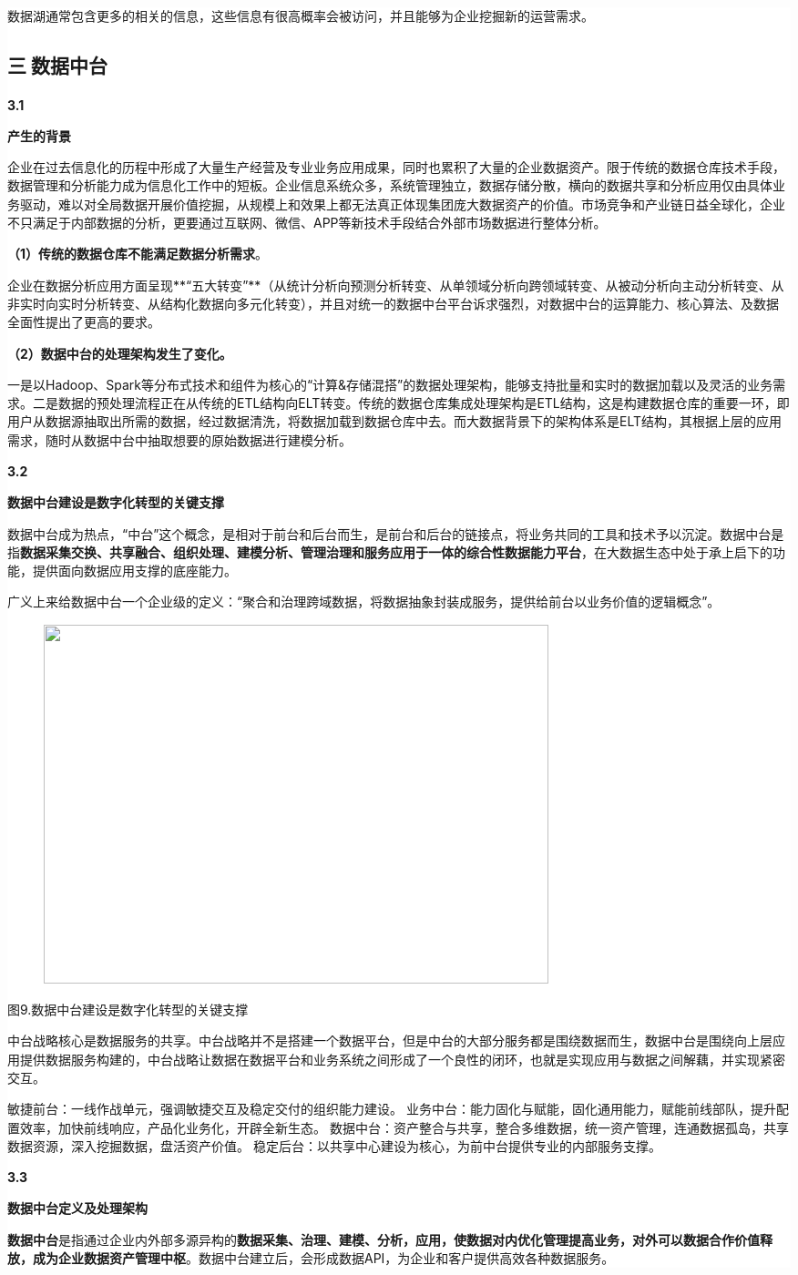 数据湖通常包含更多的相关的信息，这些信息有很高概率会被访问，并且能够为企业挖掘新的运营需求。

</div>
</td>
</tr>
</table>
</div>

## 三 数据中台

**3.1**

**产生的背景**

企业在过去信息化的历程中形成了大量生产经营及专业业务应用成果，同时也累积了大量的企业数据资产。限于传统的数据仓库技术手段，数据管理和分析能力成为信息化工作中的短板。企业信息系统众多，系统管理独立，数据存储分散，横向的数据共享和分析应用仅由具体业务驱动，难以对全局数据开展价值挖掘，从规模上和效果上都无法真正体现集团庞大数据资产的价值。市场竞争和产业链日益全球化，企业不只满足于内部数据的分析，更要通过互联网、微信、APP等新技术手段结合外部市场数据进行整体分析。

**（1）传统的数据仓库不能满足数据分析需求**。

企业在数据分析应用方面呈现**“五大转变”**（从统计分析向预测分析转变、从单领域分析向跨领域转变、从被动分析向主动分析转变、从非实时向实时分析转变、从结构化数据向多元化转变），并且对统一的数据中台平台诉求强烈，对数据中台的运算能力、核心算法、及数据全面性提出了更高的要求。

**（2）数据中台的处理架构发生了变化。**

一是以Hadoop、Spark等分布式技术和组件为核心的“计算&存储混搭”的数据处理架构，能够支持批量和实时的数据加载以及灵活的业务需求。二是数据的预处理流程正在从传统的ETL结构向ELT转变。传统的数据仓库集成处理架构是ETL结构，这是构建数据仓库的重要一环，即用户从数据源抽取出所需的数据，经过数据清洗，将数据加载到数据仓库中去。而大数据背景下的架构体系是ELT结构，其根据上层的应用需求，随时从数据中台中抽取想要的原始数据进行建模分析。

**3.2**

**数据中台建设是数字化转型的关键支撑**

数据中台成为热点，“中台”这个概念，是相对于前台和后台而生，是前台和后台的链接点，将业务共同的工具和技术予以沉淀。数据中台是指**数据采集交换、共享融合、组织处理、建模分析、管理治理和服务应用于一体的综合性数据能力平台**，在大数据生态中处于承上启下的功能，提供面向数据应用支撑的底座能力。

广义上来给数据中台一个企业级的定义：“聚合和治理跨域数据，将数据抽象封装成服务，提供给前台以业务价值的逻辑概念”。<figure>

<div class="image-block">
 <img loading="lazy" width="554" height="394" class="alignnone size-full wp-image-7124 shadow" src="https://haomou.oss-cn-beijing.aliyuncs.com/upload/2022/04/img_6258472721b62.png" data-src="https://haomou.oss-cn-beijing.aliyuncs.com/upload/2022/04/img_6258472721b62.png?x-oss-process=image/format,webp" alt="" srcset="https://haomou.oss-cn-beijing.aliyuncs.com/upload/2022/04/img_6258472721b62.png?x-oss-process=image/format,webp 554w, https://haomou.oss-cn-beijing.aliyuncs.com/upload/2022/04/img_6258472721b62.png?x-oss-process=image/quality,q_50/resize,m_fill,w_300,h_213/format,webp 300w" sizes="(max-width: 554px) 100vw, 554px" />
</div></figure>

图9.数据中台建设是数字化转型的关键支撑

中台战略核心是数据服务的共享。中台战略并不是搭建一个数据平台，但是中台的大部分服务都是围绕数据而生，数据中台是围绕向上层应用提供数据服务构建的，中台战略让数据在数据平台和业务系统之间形成了一个良性的闭环，也就是实现应用与数据之间解藕，并实现紧密交互。


敏捷前台：一线作战单元，强调敏捷交互及稳定交付的组织能力建设。
业务中台：能力固化与赋能，固化通用能力，赋能前线部队，提升配置效率，加快前线响应，产品化业务化，开辟全新生态。
数据中台：资产整合与共享，整合多维数据，统一资产管理，连通数据孤岛，共享数据资源，深入挖掘数据，盘活资产价值。
稳定后台：以共享中心建设为核心，为前中台提供专业的内部服务支撑。


**3.3**

**数据中台定义及处理架构**

**数据中台**是指通过企业内外部多源异构的**数据采集、治理、建模、分析，应用，使数据对内优化管理提高业务，对外可以数据合作价值释放，成为企业数据资产管理中枢**。数据中台建立后，会形成数据API，为企业和客户提供高效各种数据服务。
